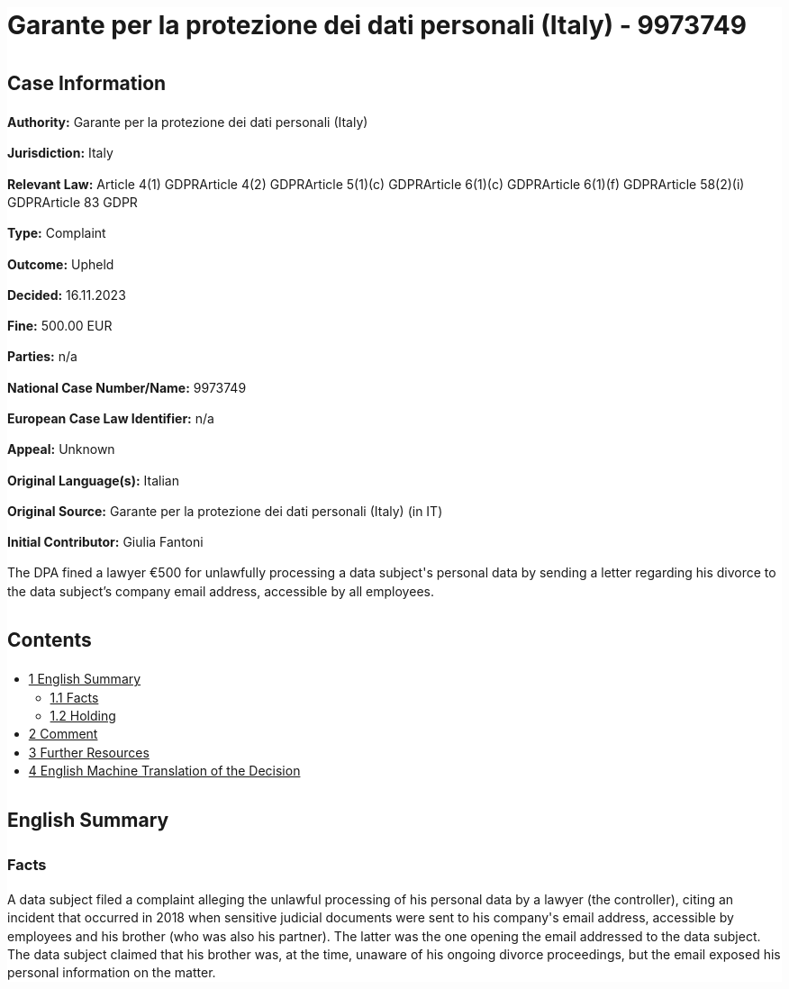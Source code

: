 # Garante per la protezione dei dati personali (Italy) - 9973749

## Case Information

**Authority:** Garante per la protezione dei dati personali (Italy)

**Jurisdiction:** Italy

**Relevant Law:** Article 4(1) GDPRArticle 4(2) GDPRArticle 5(1)(c) GDPRArticle 6(1)(c) GDPRArticle 6(1)(f) GDPRArticle 58(2)(i) GDPRArticle 83 GDPR

**Type:** Complaint

**Outcome:** Upheld

**Decided:** 16.11.2023

**Fine:** 500.00 EUR

**Parties:** n/a

**National Case Number/Name:** 9973749

**European Case Law Identifier:** n/a

**Appeal:** Unknown

**Original Language(s):** Italian

**Original Source:** Garante per la protezione dei dati personali (Italy) (in IT)

**Initial Contributor:** Giulia Fantoni

The DPA fined a lawyer €500 for unlawfully processing a data subject's personal data by sending a letter regarding his divorce to the data subject’s company email address, accessible by all employees.

## Contents

*   [1 English Summary](#English_Summary)
    *   [1.1 Facts](#Facts)
    *   [1.2 Holding](#Holding)
*   [2 Comment](#Comment)
*   [3 Further Resources](#Further_Resources)
*   [4 English Machine Translation of the Decision](#English_Machine_Translation_of_the_Decision)

## English Summary

### Facts

A data subject filed a complaint alleging the unlawful processing of his personal data by a lawyer (the controller), citing an incident that occurred in 2018 when sensitive judicial documents were sent to his company's email address, accessible by employees and his brother (who was also his partner). The latter was the one opening the email addressed to the data subject. The data subject claimed that his brother was, at the time, unaware of his ongoing divorce proceedings, but the email exposed his personal information on the matter.
